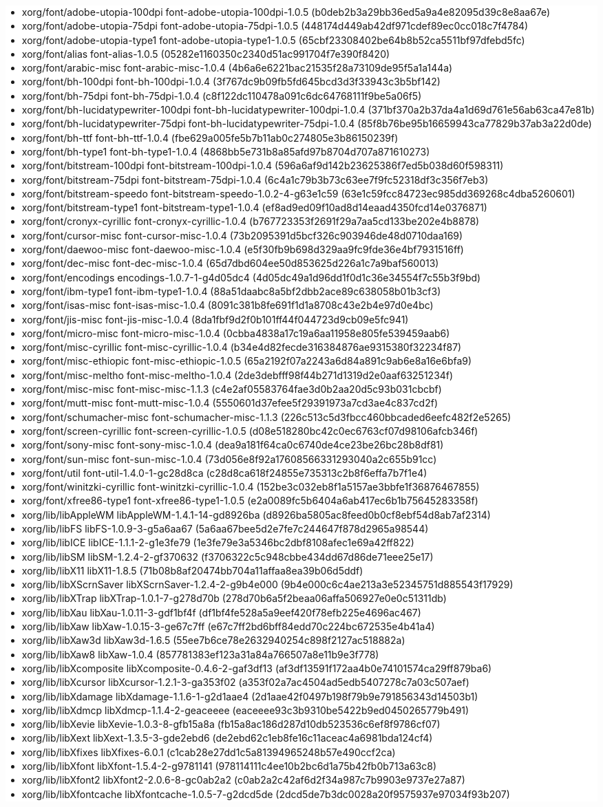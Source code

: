   * xorg/font/adobe-utopia-100dpi font-adobe-utopia-100dpi-1.0.5 (b0deb2b3a29bb36ed5a9a4e82095d39c8e8aa67e)
  * xorg/font/adobe-utopia-75dpi font-adobe-utopia-75dpi-1.0.5 (448174d449ab42df971cdef89ec0cc018c7f4784)
  * xorg/font/adobe-utopia-type1 font-adobe-utopia-type1-1.0.5 (65cbf23308402be64b8b52ca5511bf97dfebd5fc)
  * xorg/font/alias font-alias-1.0.5 (05282e1160350c2340d51ac991704f7e390f8420)
  * xorg/font/arabic-misc font-arabic-misc-1.0.4 (4b6a6e6221bac21535f28a73109de95f5a1a144a)
  * xorg/font/bh-100dpi font-bh-100dpi-1.0.4 (3f767dc9b09fb5fd645bcd3d3f33943c3b5bf142)
  * xorg/font/bh-75dpi font-bh-75dpi-1.0.4 (c8f122dc110478a091c6dc64768111f9be5a06f5)
  * xorg/font/bh-lucidatypewriter-100dpi font-bh-lucidatypewriter-100dpi-1.0.4 (371bf370a2b37da4a1d69d761e56ab63ca47e81b)
  * xorg/font/bh-lucidatypewriter-75dpi font-bh-lucidatypewriter-75dpi-1.0.4 (85f8b76be95b16659943ca77829b37ab3a22d0de)
  * xorg/font/bh-ttf font-bh-ttf-1.0.4 (fbe629a005fe5b7b11ab0c274805e3b86150239f)
  * xorg/font/bh-type1 font-bh-type1-1.0.4 (4868bb5e731b8a85afd97b8704d707a871610273)
  * xorg/font/bitstream-100dpi font-bitstream-100dpi-1.0.4 (596a6af9d142b23625386f7ed5b038d60f598311)
  * xorg/font/bitstream-75dpi font-bitstream-75dpi-1.0.4 (6c4a1c79b3b73c63ee7f9fc52318df3c356f7eb3)
  * xorg/font/bitstream-speedo font-bitstream-speedo-1.0.2-4-g63e1c59 (63e1c59fcc84723ec985dd369268c4dba5260601)
  * xorg/font/bitstream-type1 font-bitstream-type1-1.0.4 (ef8ad9ed09f10ad8d14eaad4350fcd14e0376871)
  * xorg/font/cronyx-cyrillic font-cronyx-cyrillic-1.0.4 (b767723353f2691f29a7aa5cd133be202e4b8878)
  * xorg/font/cursor-misc font-cursor-misc-1.0.4 (73b2095391d5bcf326c903946de48d0710daa169)
  * xorg/font/daewoo-misc font-daewoo-misc-1.0.4 (e5f30fb9b698d329aa9fc9fde36e4bf7931516ff)
  * xorg/font/dec-misc font-dec-misc-1.0.4 (65d7dbd604ee50d853625d226a1c7a9baf560013)
  * xorg/font/encodings encodings-1.0.7-1-g4d05dc4 (4d05dc49a1d96dd1f0d1c36e34554f7c55b3f9bd)
  * xorg/font/ibm-type1 font-ibm-type1-1.0.4 (88a51daabc8a5bf2dbb2ace89c638058b01b3cf3)
  * xorg/font/isas-misc font-isas-misc-1.0.4 (8091c381b8fe691f1d1a8708c43e2b4e97d0e4bc)
  * xorg/font/jis-misc font-jis-misc-1.0.4 (8da1fbf9d2f0b101ff44f044723d9cb09e5fc941)
  * xorg/font/micro-misc font-micro-misc-1.0.4 (0cbba4838a17c19a6aa11958e805fe539459aab6)
  * xorg/font/misc-cyrillic font-misc-cyrillic-1.0.4 (b34e4d82fecde316384876ae9315380f32234f87)
  * xorg/font/misc-ethiopic font-misc-ethiopic-1.0.5 (65a2192f07a2243a6d84a891c9ab6e8a16e6bfa9)
  * xorg/font/misc-meltho font-misc-meltho-1.0.4 (2de3debfff98f44b271d1319d2e0aaf63251234f)
  * xorg/font/misc-misc font-misc-misc-1.1.3 (c4e2af05583764fae3d0b2aa20d5c93b031cbcbf)
  * xorg/font/mutt-misc font-mutt-misc-1.0.4 (5550601d37efee5f29391973a7cd3ae4c837cd2f)
  * xorg/font/schumacher-misc font-schumacher-misc-1.1.3 (226c513c5d3fbcc460bbcaded6eefc482f2e5265)
  * xorg/font/screen-cyrillic font-screen-cyrillic-1.0.5 (d08e518280bc42c0ec6763cf07d98106afcb346f)
  * xorg/font/sony-misc font-sony-misc-1.0.4 (dea9a181f64ca0c6740de4ce23be26bc28b8df81)
  * xorg/font/sun-misc font-sun-misc-1.0.4 (73d056e8f92a17608566331293040a2c655b91cc)
  * xorg/font/util font-util-1.4.0-1-gc28d8ca (c28d8ca618f24855e735313c2b8f6effa7b7f1e4)
  * xorg/font/winitzki-cyrillic font-winitzki-cyrillic-1.0.4 (152be3c032eb8f1a5157ae3bbfe1f36876467855)
  * xorg/font/xfree86-type1 font-xfree86-type1-1.0.5 (e2a0089fc5b6404a6ab417ec6b1b75645283358f)
  * xorg/lib/libAppleWM libAppleWM-1.4.1-14-gd8926ba (d8926ba5805ac8feed0b0cf8ebf54d8ab7af2314)
  * xorg/lib/libFS libFS-1.0.9-3-g5a6aa67 (5a6aa67bee5d2e7fe7c244647f878d2965a98544)
  * xorg/lib/libICE libICE-1.1.1-2-g1e3fe79 (1e3fe79e3a5346bc2dbf8108afec1e69a42ff822)
  * xorg/lib/libSM libSM-1.2.4-2-gf370632 (f3706322c5c948cbbe434dd67d86de71eee25e17)
  * xorg/lib/libX11 libX11-1.8.5 (71b08b8af20474bb704a11affaa8ea39b06d5ddf)
  * xorg/lib/libXScrnSaver libXScrnSaver-1.2.4-2-g9b4e000 (9b4e000c6c4ae213a3e52345751d885543f17929)
  * xorg/lib/libXTrap libXTrap-1.0.1-7-g278d70b (278d70b6a5f2beaa06affa506927e0e0c51311db)
  * xorg/lib/libXau libXau-1.0.11-3-gdf1bf4f (df1bf4fe528a5a9eef420f78efb225e4696ac467)
  * xorg/lib/libXaw libXaw-1.0.15-3-ge67c7ff (e67c7ff2bd6bff84edd70c224bc672535e4b41a4)
  * xorg/lib/libXaw3d libXaw3d-1.6.5 (55ee7b6ce78e2632940254c898f2127ac518882a)
  * xorg/lib/libXaw8 libXaw-1.0.4 (857781383ef123a31a84a766507a8e11b9e3f778)
  * xorg/lib/libXcomposite libXcomposite-0.4.6-2-gaf3df13 (af3df13591f172aa4b0e74101574ca29ff879ba6)
  * xorg/lib/libXcursor libXcursor-1.2.1-3-ga353f02 (a353f02a7ac4504ad5edb5407278c7a03c507aef)
  * xorg/lib/libXdamage libXdamage-1.1.6-1-g2d1aae4 (2d1aae42f0497b198f79b9e791856343d14503b1)
  * xorg/lib/libXdmcp libXdmcp-1.1.4-2-geaceeee (eaceeee93c3b9310be5422b9ed0450265779b491)
  * xorg/lib/libXevie libXevie-1.0.3-8-gfb15a8a (fb15a8ac186d287d10db523536c6ef8f9786cf07)
  * xorg/lib/libXext libXext-1.3.5-3-gde2ebd6 (de2ebd62c1eb8fe16c11aceac4a6981bda124cf4)
  * xorg/lib/libXfixes libXfixes-6.0.1 (c1cab28e27dd1c5a81394965248b57e490ccf2ca)
  * xorg/lib/libXfont libXfont-1.5.4-2-g9781141 (978114111c4ee10b2bc6d1a75b42fb0b713a63c8)
  * xorg/lib/libXfont2 libXfont2-2.0.6-8-gc0ab2a2 (c0ab2a2c42af6d2f34a987c7b9903e9737e27a87)
  * xorg/lib/libXfontcache libXfontcache-1.0.5-7-g2dcd5de (2dcd5de7b3dc0028a20f9575937e97034f93b207)